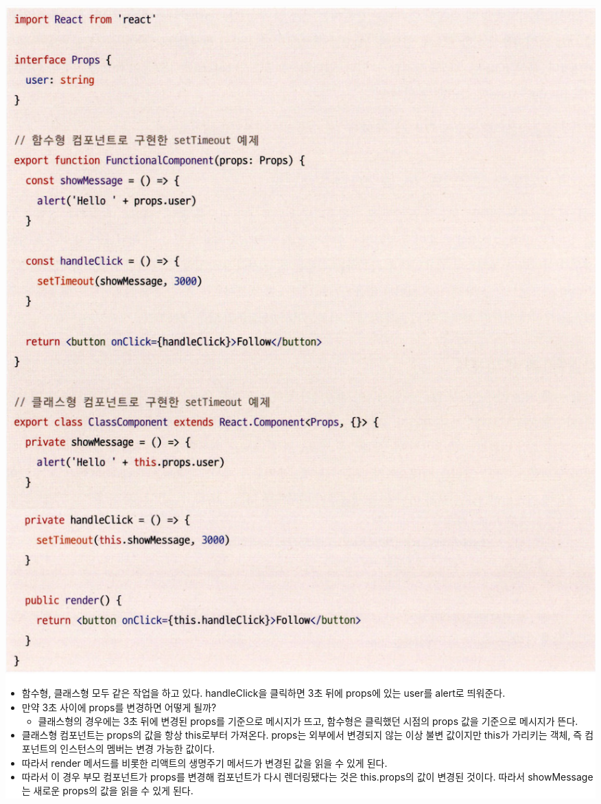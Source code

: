 ![alt text](<image 19.png>)

- 함수형, 클래스형 모두 같은 작업을 하고 있다. handleClick을 클릭하면 3초 뒤에 props에 있는 user를 alert로 띄워준다.
- 만약 3초 사이에 props를 변경하면 어떻게 될까?
  - 클래스형의 경우에는 3초 뒤에 변경된 props를 기준으로 메시지가 뜨고, 함수형은 클릭했던 시점의 props 값을 기준으로 메시지가 뜬다.
- 클래스형 컴포넌트는 props의 값을 항상 this로부터 가져온다. props는 외부에서 변경되지 않는 이상 불변 값이지만 this가 가리키는 객체, 즉 컴포넌트의 인스턴스의 멤버는 변경 가능한 값이다.
- 따라서 render 메서드를 비롯한 리액트의 생명주기 메서드가 변경된 값을 읽을 수 있게 된다.
- 따라서 이 경우 부모 컴포넌트가 props를 변경해 컴포넌트가 다시 렌더링됐다는 것은 this.props의 값이 변경된 것이다. 따라서 showMessage는 새로운 props의 값을 읽을 수 있게 된다.
